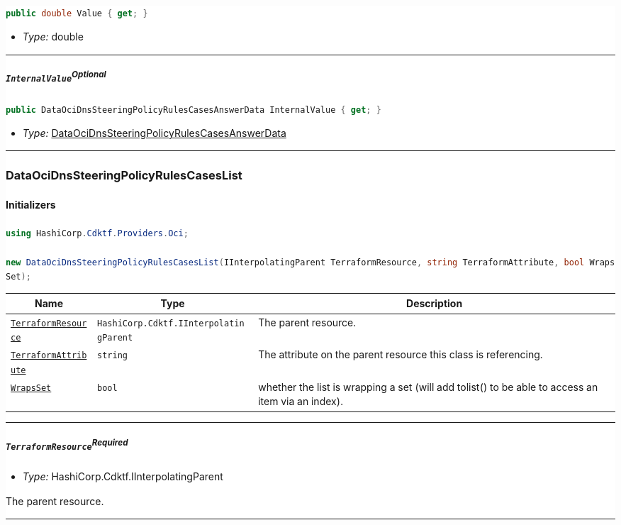 ```csharp
public double Value { get; }
```

- *Type:* double

---

##### `InternalValue`<sup>Optional</sup> <a name="InternalValue" id="rhizo-co-terraform-provider-oci.dataOciDnsSteeringPolicy.DataOciDnsSteeringPolicyRulesCasesAnswerDataOutputReference.property.internalValue"></a>

```csharp
public DataOciDnsSteeringPolicyRulesCasesAnswerData InternalValue { get; }
```

- *Type:* <a href="#rhizo-co-terraform-provider-oci.dataOciDnsSteeringPolicy.DataOciDnsSteeringPolicyRulesCasesAnswerData">DataOciDnsSteeringPolicyRulesCasesAnswerData</a>

---


### DataOciDnsSteeringPolicyRulesCasesList <a name="DataOciDnsSteeringPolicyRulesCasesList" id="rhizo-co-terraform-provider-oci.dataOciDnsSteeringPolicy.DataOciDnsSteeringPolicyRulesCasesList"></a>

#### Initializers <a name="Initializers" id="rhizo-co-terraform-provider-oci.dataOciDnsSteeringPolicy.DataOciDnsSteeringPolicyRulesCasesList.Initializer"></a>

```csharp
using HashiCorp.Cdktf.Providers.Oci;

new DataOciDnsSteeringPolicyRulesCasesList(IInterpolatingParent TerraformResource, string TerraformAttribute, bool WrapsSet);
```

| **Name** | **Type** | **Description** |
| --- | --- | --- |
| <code><a href="#rhizo-co-terraform-provider-oci.dataOciDnsSteeringPolicy.DataOciDnsSteeringPolicyRulesCasesList.Initializer.parameter.terraformResource">TerraformResource</a></code> | <code>HashiCorp.Cdktf.IInterpolatingParent</code> | The parent resource. |
| <code><a href="#rhizo-co-terraform-provider-oci.dataOciDnsSteeringPolicy.DataOciDnsSteeringPolicyRulesCasesList.Initializer.parameter.terraformAttribute">TerraformAttribute</a></code> | <code>string</code> | The attribute on the parent resource this class is referencing. |
| <code><a href="#rhizo-co-terraform-provider-oci.dataOciDnsSteeringPolicy.DataOciDnsSteeringPolicyRulesCasesList.Initializer.parameter.wrapsSet">WrapsSet</a></code> | <code>bool</code> | whether the list is wrapping a set (will add tolist() to be able to access an item via an index). |

---

##### `TerraformResource`<sup>Required</sup> <a name="TerraformResource" id="rhizo-co-terraform-provider-oci.dataOciDnsSteeringPolicy.DataOciDnsSteeringPolicyRulesCasesList.Initializer.parameter.terraformResource"></a>

- *Type:* HashiCorp.Cdktf.IInterpolatingParent

The parent resource.

---